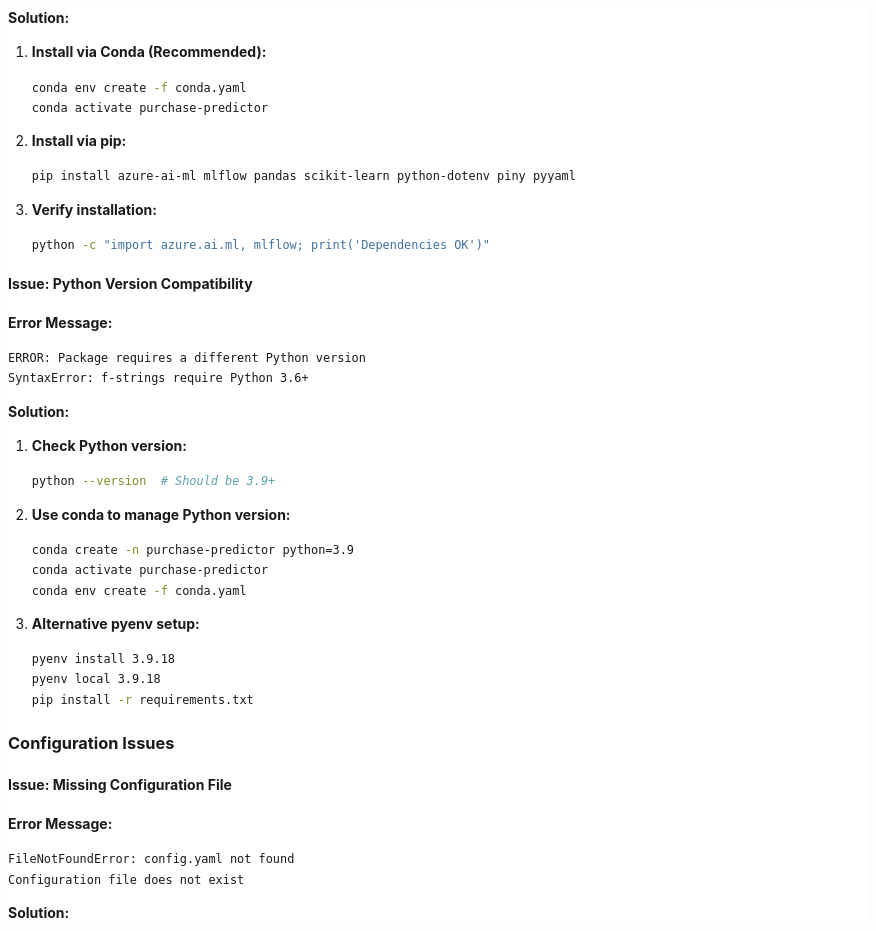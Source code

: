 **Solution:**

1. **Install via Conda (Recommended):**
   ```bash
   conda env create -f conda.yaml
   conda activate purchase-predictor
   ```

2. **Install via pip:**
   ```bash
   pip install azure-ai-ml mlflow pandas scikit-learn python-dotenv piny pyyaml
   ```

3. **Verify installation:**
   ```bash
   python -c "import azure.ai.ml, mlflow; print('Dependencies OK')"
   ```

#### Issue: Python Version Compatibility

**Error Message:**
```
ERROR: Package requires a different Python version
SyntaxError: f-strings require Python 3.6+
```

**Solution:**

1. **Check Python version:**
   ```bash
   python --version  # Should be 3.9+
   ```

2. **Use conda to manage Python version:**
   ```bash
   conda create -n purchase-predictor python=3.9
   conda activate purchase-predictor
   conda env create -f conda.yaml
   ```

3. **Alternative pyenv setup:**
   ```bash
   pyenv install 3.9.18
   pyenv local 3.9.18
   pip install -r requirements.txt
   ```

### Configuration Issues

#### Issue: Missing Configuration File

**Error Message:**
```
FileNotFoundError: config.yaml not found
Configuration file does not exist
```

**Solution:**
